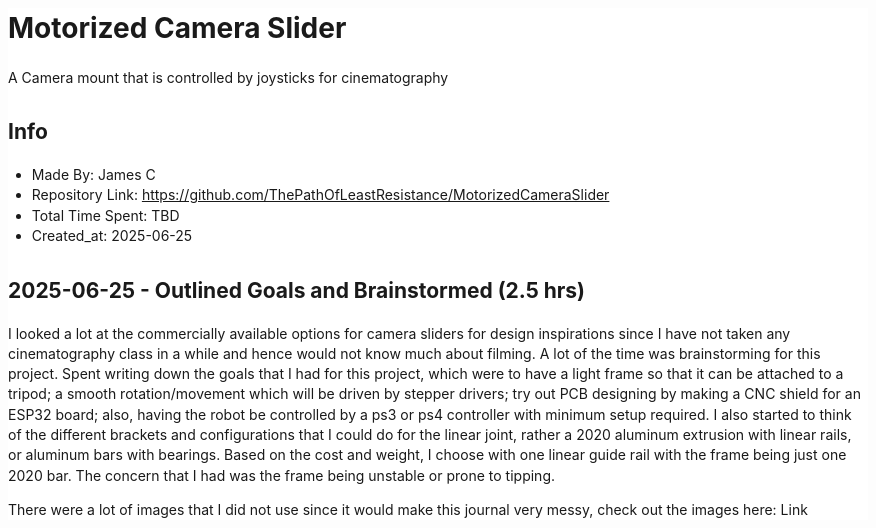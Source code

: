 
# Motorized Camera Slider

A Camera mount that is controlled by joysticks for cinematography

## Info
- Made By: James C
- Repository Link: https://github.com/ThePathOfLeastResistance/MotorizedCameraSlider
- Total Time Spent: TBD
- Created_at: 2025-06-25


## 2025-06-25 - Outlined Goals and Brainstormed (2.5 hrs)
I looked a lot at the commercially available options for camera sliders for design inspirations since I have not taken any cinematography class in a while and hence would not know much about filming. A lot of the time was brainstorming for this project. Spent writing down the goals that I had for this project, which were to have a light frame so that it can be attached to a tripod; a smooth rotation/movement which will be driven by stepper drivers; try out PCB designing by making a CNC shield for an ESP32 board; also, having the robot be controlled by a ps3 or ps4 controller with minimum setup required. I also started to think of the different brackets and configurations that I could do for the linear joint, rather a 2020 aluminum extrusion with linear rails, or aluminum bars with bearings. Based on the cost and weight, I choose with one linear guide rail with the frame being just one 2020 bar. The concern that I had was the frame being unstable or prone to tipping. 

There were a lot of images that I did not use since it would make this journal very messy, check out the images here: Link

<p float="left">
